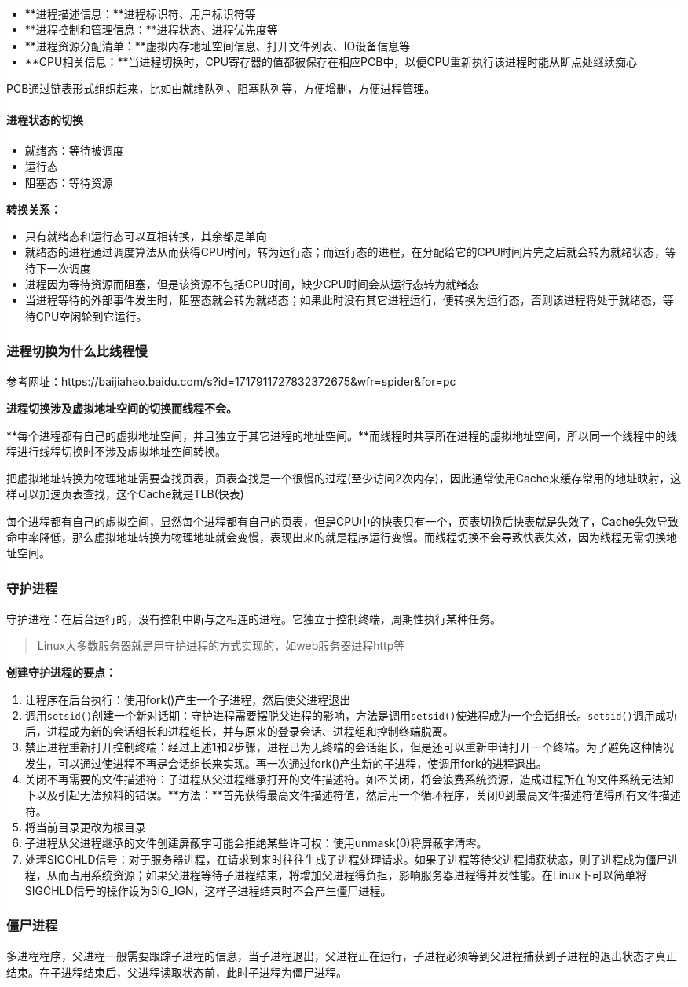 * **进程描述信息：**进程标识符、用户标识符等
* **进程控制和管理信息：**进程状态、进程优先度等
* **进程资源分配清单：**虚拟内存地址空间信息、打开文件列表、IO设备信息等
* **CPU相关信息：**当进程切换时，CPU寄存器的值都被保存在相应PCB中，以便CPU重新执行该进程时能从断点处继续痴心

PCB通过链表形式组织起来，比如由就绪队列、阻塞队列等，方便增删，方便进程管理。

#### 进程状态的切换

* 就绪态：等待被调度
* 运行态
* 阻塞态：等待资源

**转换关系：**

* 只有就绪态和运行态可以互相转换，其余都是单向
* 就绪态的进程通过调度算法从而获得CPU时间，转为运行态；而运行态的进程，在分配给它的CPU时间片完之后就会转为就绪状态，等待下一次调度
* 进程因为等待资源而阻塞，但是该资源不包括CPU时间，缺少CPU时间会从运行态转为就绪态
* 当进程等待的外部事件发生时，阻塞态就会转为就绪态；如果此时没有其它进程运行，便转换为运行态，否则该进程将处于就绪态，等待CPU空闲轮到它运行。

### 进程切换为什么比线程慢

参考网址：https://baijiahao.baidu.com/s?id=1717911727832372675&wfr=spider&for=pc

**进程切换涉及虚拟地址空间的切换而线程不会。**

**每个进程都有自己的虚拟地址空间，并且独立于其它进程的地址空间。**而线程时共享所在进程的虚拟地址空间，所以同一个线程中的线程进行线程切换时不涉及虚拟地址空间转换。

把虚拟地址转换为物理地址需要查找页表，页表查找是一个很慢的过程(至少访问2次内存)，因此通常使用Cache来缓存常用的地址映射，这样可以加速页表查找，这个Cache就是TLB(快表)

每个进程都有自己的虚拟空间，显然每个进程都有自己的页表，但是CPU中的快表只有一个，页表切换后快表就是失效了，Cache失效导致命中率降低，那么虚拟地址转换为物理地址就会变慢，表现出来的就是程序运行变慢。而线程切换不会导致快表失效，因为线程无需切换地址空间。

### 守护进程

守护进程：在后台运行的，没有控制中断与之相连的进程。它独立于控制终端，周期性执行某种任务。

> Linux大多数服务器就是用守护进程的方式实现的，如web服务器进程http等

**创建守护进程的要点：**

1. 让程序在后台执行：使用fork()产生一个子进程，然后使父进程退出
2. 调用`setsid()`创建一个新对话期：守护进程需要摆脱父进程的影响，方法是调用`setsid()`使进程成为一个会话组长。`setsid()`调用成功后，进程成为新的会话组长和进程组长，并与原来的登录会话、进程组和控制终端脱离。
3. 禁止进程重新打开控制终端：经过上述1和2步骤，进程已为无终端的会话组长，但是还可以重新申请打开一个终端。为了避免这种情况发生，可以通过使进程不再是会话组长来实现。再一次通过fork()产生新的子进程，使调用fork的进程退出。
4. 关闭不再需要的文件描述符：子进程从父进程继承打开的文件描述符。如不关闭，将会浪费系统资源，造成进程所在的文件系统无法卸下以及引起无法预料的错误。**方法：**首先获得最高文件描述符值，然后用一个循环程序，关闭0到最高文件描述符值得所有文件描述符。
5. 将当前目录更改为根目录
6. 子进程从父进程继承的文件创建屏蔽字可能会拒绝某些许可权：使用unmask(0)将屏蔽字清零。
7. 处理SIGCHLD信号：对于服务器进程，在请求到来时往往生成子进程处理请求。如果子进程等待父进程捕获状态，则子进程成为僵尸进程，从而占用系统资源；如果父进程等待子进程结束，将增加父进程得负担，影响服务器进程得并发性能。在Linux下可以简单将SIGCHLD信号的操作设为SIG_IGN，这样子进程结束时不会产生僵尸进程。

### 僵尸进程

多进程程序，父进程一般需要跟踪子进程的信息，当子进程退出，父进程正在运行，子进程必须等到父进程捕获到子进程的退出状态才真正结束。在子进程结束后，父进程读取状态前，此时子进程为僵尸进程。

